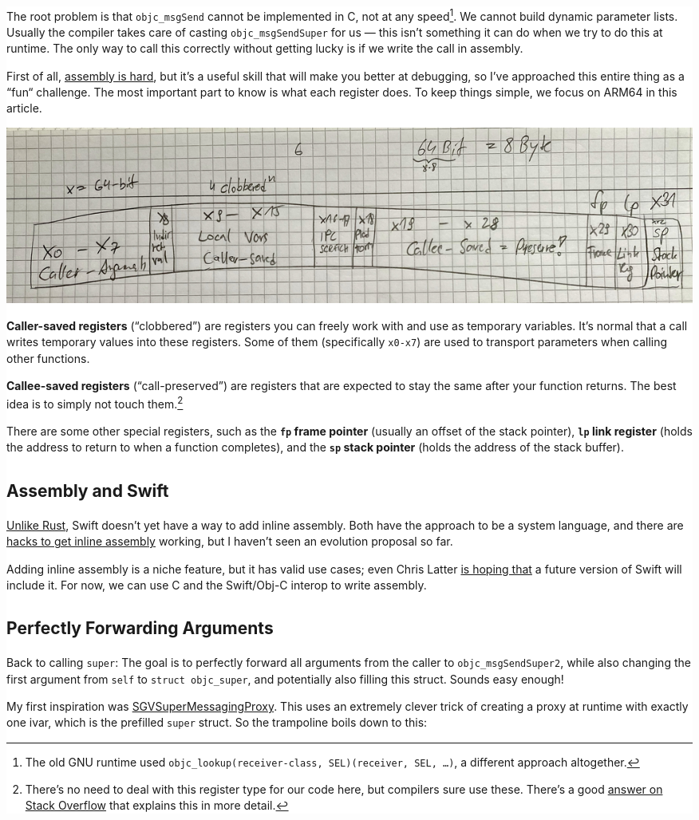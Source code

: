 The root problem is that `objc_msgSend` cannot be implemented in C, not at any speed[^7]. We cannot build dynamic parameter lists.  Usually the compiler takes care of casting `objc_msgSendSuper` for us — this isn’t something it can do when we try to do this at runtime. The only way to call this correctly without getting lucky is if we write the call in assembly.

[^7]: The old GNU runtime used `objc_lookup(receiver-class, SEL)(receiver, SEL, …)`, a different approach altogether.

First of all, [assembly is hard](https://twitter.com/steipete/status/1270035179424399360?s=21), but it’s a useful skill that will make you better at debugging, so I’ve approached this entire thing as a “fun“ challenge. The most important part to know is what each register does. To keep things simple, we focus on ARM64 in this article.

![Me trying to make sense of this via drawing](/assets/img/2020/calling-super/arm64-registers.jpg) 

**Caller-saved registers** (“clobbered”) are registers you can freely work with and use as temporary variables. It’s normal that a call writes temporary values into these registers. Some of them (specifically `x0-x7`) are used to transport parameters when calling other functions.

**Callee-saved registers** (“call-preserved”) are registers that are expected to stay the same after your function returns. The best idea is to simply not touch them.[^3]

[^3]: There’s no need to deal with this register type for our code here, but compilers sure use these. There’s a good [answer on Stack Overflow](https://stackoverflow.com/questions/9268586/what-are-callee-and-caller-saved-registers) that explains this in more detail.

There are some other special registers, such as the **`fp` frame pointer** (usually an offset of the stack pointer), **`lp` link register** (holds the address to return to when a function completes), and the **`sp` stack pointer** (holds the address of the stack buffer).

## Assembly and Swift

[Unlike Rust](https://twitter.com/josh_triplett/status/1270104436552024065?s=21), Swift doesn’t yet have a way to add inline assembly. Both have the approach to be a system language, and there are [hacks to get inline assembly](https://twitter.com/aalonso128/status/1080985173515214849?s=21) working, but I haven’t seen an evolution proposal so far.

Adding inline assembly is a niche feature, but it has valid use cases; even Chris Latter [is hoping that](https://forums.swift.org/t/a-proposal-for-inline-assembly/4643/4) a future version of Swift will include it. For now, we can use C and the Swift/Obj-C interop to write assembly.

## Perfectly Forwarding Arguments 

Back to calling `super`: The goal is to perfectly forward all arguments from the caller to `objc_msgSendSuper2`, while also changing the first argument from `self` to `struct objc_super`, and potentially also filling this struct. Sounds easy enough!

My first inspiration was [SGVSuperMessagingProxy](https://github.com/sanekgusev/SGVSuperMessagingProxy/blob/master/Pod/Sources/Common/TrampolineMacros.h). This uses an extremely clever trick of creating a proxy at runtime with exactly one ivar, which is the prefilled `super` struct. So the trampoline boils down to this:


[^4]: SwiftPM supports [multiple modules](https://medium.com/@joesusnick/swift-package-manager-with-a-mixed-swift-and-objective-c-project-part-2-2-e71dad234e6), so things can be split up. There are also plans to lift this limitation eventually.
[^1]: `OBJC_OLD_DISPATCH_PROTOTYPES` has been an option for many years, but Apple only recently changed the default.
[^2]: Swift uses the same concept, but it has a second variable in there, so the offset would be 16. SGVSuperMessagingProxy works with any function marked as dynamic, not just Objective-C. Pretty amazing to see how new things still map to old concepts!
[^6]: This is true for our simple C function - large structs might use an indirect return. (`x8`).